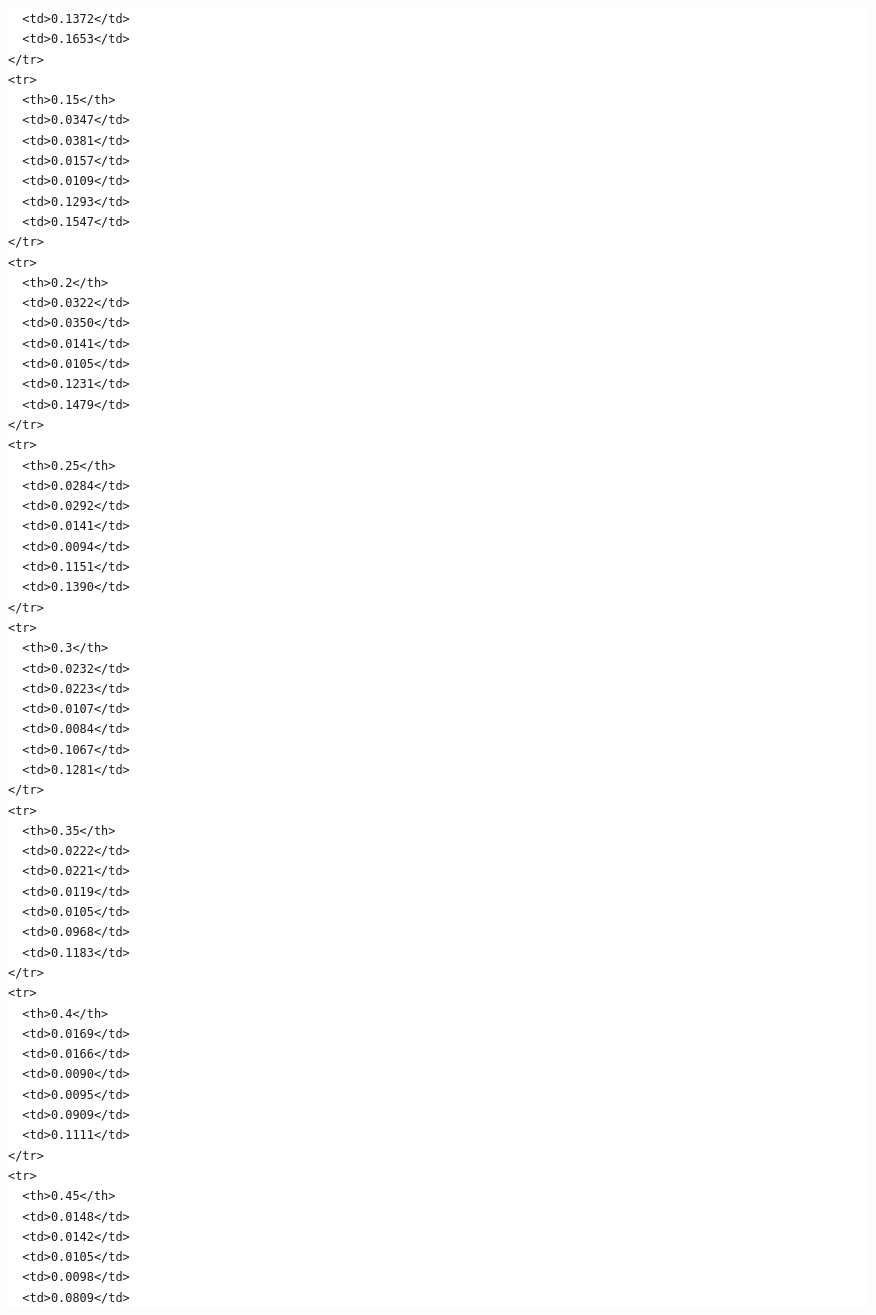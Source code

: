       <td>0.1372</td>
      <td>0.1653</td>
    </tr>
    <tr>
      <th>0.15</th>
      <td>0.0347</td>
      <td>0.0381</td>
      <td>0.0157</td>
      <td>0.0109</td>
      <td>0.1293</td>
      <td>0.1547</td>
    </tr>
    <tr>
      <th>0.2</th>
      <td>0.0322</td>
      <td>0.0350</td>
      <td>0.0141</td>
      <td>0.0105</td>
      <td>0.1231</td>
      <td>0.1479</td>
    </tr>
    <tr>
      <th>0.25</th>
      <td>0.0284</td>
      <td>0.0292</td>
      <td>0.0141</td>
      <td>0.0094</td>
      <td>0.1151</td>
      <td>0.1390</td>
    </tr>
    <tr>
      <th>0.3</th>
      <td>0.0232</td>
      <td>0.0223</td>
      <td>0.0107</td>
      <td>0.0084</td>
      <td>0.1067</td>
      <td>0.1281</td>
    </tr>
    <tr>
      <th>0.35</th>
      <td>0.0222</td>
      <td>0.0221</td>
      <td>0.0119</td>
      <td>0.0105</td>
      <td>0.0968</td>
      <td>0.1183</td>
    </tr>
    <tr>
      <th>0.4</th>
      <td>0.0169</td>
      <td>0.0166</td>
      <td>0.0090</td>
      <td>0.0095</td>
      <td>0.0909</td>
      <td>0.1111</td>
    </tr>
    <tr>
      <th>0.45</th>
      <td>0.0148</td>
      <td>0.0142</td>
      <td>0.0105</td>
      <td>0.0098</td>
      <td>0.0809</td>